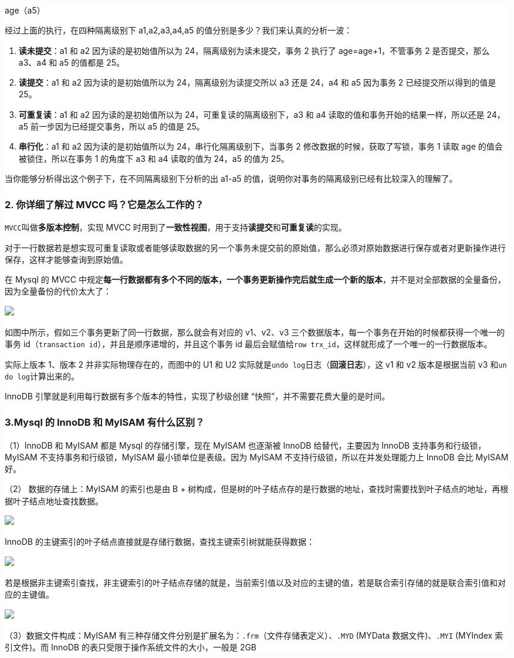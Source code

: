 age（a5）</td><td data-darkmode-color-16334236510326="rgb(163, 163, 163)" data-darkmode-original-color-16334236510326="#fff|rgb(0,0,0)" data-darkmode-bgcolor-16334236510326="rgb(25, 25, 25)" data-darkmode-original-bgcolor-16334236510326="#fff|rgb(255,255,255)" data-style="border-color: rgb(204, 204, 204); min-width: 85px;"><br data-darkmode-color-16334236510326="rgb(163, 163, 163)" data-darkmode-original-color-16334236510326="#fff|rgb(0,0,0)" data-darkmode-bgcolor-16334236510326="rgb(25, 25, 25)" data-darkmode-original-bgcolor-16334236510326="#fff|rgb(255,255,255)"></td></tr></tbody></table>

经过上面的执行，在四种隔离级别下 a1,a2,a3,a4,a5 的值分别是多少？我们来认真的分析一波：

1.  **读未提交**：a1 和 a2 因为读的是初始值所以为 24，隔离级别为读未提交，事务 2 执行了 age=age+1，不管事务 2 是否提交，那么 a3、a4 和 a5 的值都是 25。

2.  **读提交**：a1 和 a2 因为读的是初始值所以为 24，隔离级别为读提交所以 a3 还是 24，a4 和 a5 因为事务 2 已经提交所以得到的值是 25。

3.  **可重复读**：a1 和 a2 因为读的是初始值所以为 24，可重复读的隔离级别下，a3 和 a4 读取的值和事务开始的结果一样，所以还是 24，a5 前一步因为已经提交事务，所以 a5 的值是 25。

4.  **串行化**：a1 和 a2 因为读的是初始值所以为 24，串行化隔离级别下，当事务 2 修改数据的时候，获取了写锁，事务 1 读取 age 的值会被锁住，所以在事务 1 的角度下 a3 和 a4 读取的值为 24，a5 的值为 25。


当你能够分析得出这个例子下，在不同隔离级别下分析的出 a1-a5 的值，说明你对事务的隔离级别已经有比较深入的理解了。

### 2. 你详细了解过 MVCC 吗？它是怎么工作的？

`MVCC`叫做**多版本控制**，实现 MVCC 时用到了**一致性视图**，用于支持**读提交**和**可重复读**的实现。

对于一行数据若是想实现可重复读取或者能够读取数据的另一个事务未提交前的原始值，那么必须对原始数据进行保存或者对更新操作进行保存，这样才能够查询到原始值。

在 Mysql 的 MVCC 中规定**每一行数据都有多个不同的版本，一个事务更新操作完后就生成一个新的版本**，并不是对全部数据的全量备份，因为全量备份的代价太大了：

![](https://mmbiz.qpic.cn/mmbiz_png/IJUXwBNpKlge95iaIUbQ0PAiaSbTyCmZ2CJJGicssrBlEao3ULmOiaAhkN8xc6SXibhx4sqpCrOv0ehtZkcwBYEibwUw/640?wx_fmt=png)

如图中所示，假如三个事务更新了同一行数据，那么就会有对应的 v1、v2、v3 三个数据版本，每一个事务在开始的时候都获得一个唯一的事务 id（`transaction id`），并且是顺序递增的，并且这个事务 id 最后会赋值给`row trx_id`，这样就形成了一个唯一的一行数据版本。

实际上版本 1、版本 2 并非实际物理存在的，而图中的 U1 和 U2 实际就是`undo log`日志（**回滚日志**），这 v1 和 v2 版本是根据当前 v3 和`undo log`计算出来的。

InnoDB 引擎就是利用每行数据有多个版本的特性，实现了秒级创建 “快照”，并不需要花费大量的是时间。

### 3.Mysql 的 InnoDB 和 MyISAM 有什么区别？

（1）InnoDB 和 MyISAM 都是 Mysql 的存储引擎，现在 MyISAM 也逐渐被 InnoDB 给替代，主要因为 InnoDB 支持事务和行级锁，MyISAM 不支持事务和行级锁，MyISAM 最小锁单位是表级。因为 MyISAM 不支持行级锁，所以在并发处理能力上 InnoDB 会比 MyISAM 好。

（2） 数据的存储上：MyISAM 的索引也是由 B + 树构成，但是树的叶子结点存的是行数据的地址，查找时需要找到叶子结点的地址，再根据叶子结点地址查找数据。

![](https://mmbiz.qpic.cn/mmbiz_png/IJUXwBNpKlge95iaIUbQ0PAiaSbTyCmZ2CKxb1UVOE3ESo3VFXSKUBYZGeSVR7ss6EPVb0JV2iaxErACQuiaKz8icAw/640?wx_fmt=png)

InnoDB 的主键索引的叶子结点直接就是存储行数据，查找主键索引树就能获得数据：

![](https://mmbiz.qpic.cn/mmbiz_png/IJUXwBNpKlge95iaIUbQ0PAiaSbTyCmZ2CFu4aSORQ7RHCfPcVdZB7zaIPIP6iaCdIDoUdFzgDLhQzMIQekSiauovA/640?wx_fmt=png)

若是根据非主键索引查找，非主键索引的叶子结点存储的就是，当前索引值以及对应的主键的值，若是联合索引存储的就是联合索引值和对应的主键值。

![](https://mmbiz.qpic.cn/mmbiz_png/IJUXwBNpKlge95iaIUbQ0PAiaSbTyCmZ2CYy8iafHDudNjV4iclf8TIBd4WZ3zHZR5P1pajgMAicvDUOxy568BFD0rA/640?wx_fmt=png)

（3）数据文件构成：MyISAM 有三种存储文件分别是扩展名为：`.frm`（文件存储表定义）、`.MYD` (MYData 数据文件)、`.MYI` (MYIndex 索引文件)。而 InnoDB 的表只受限于操作系统文件的大小，一般是 2GB
